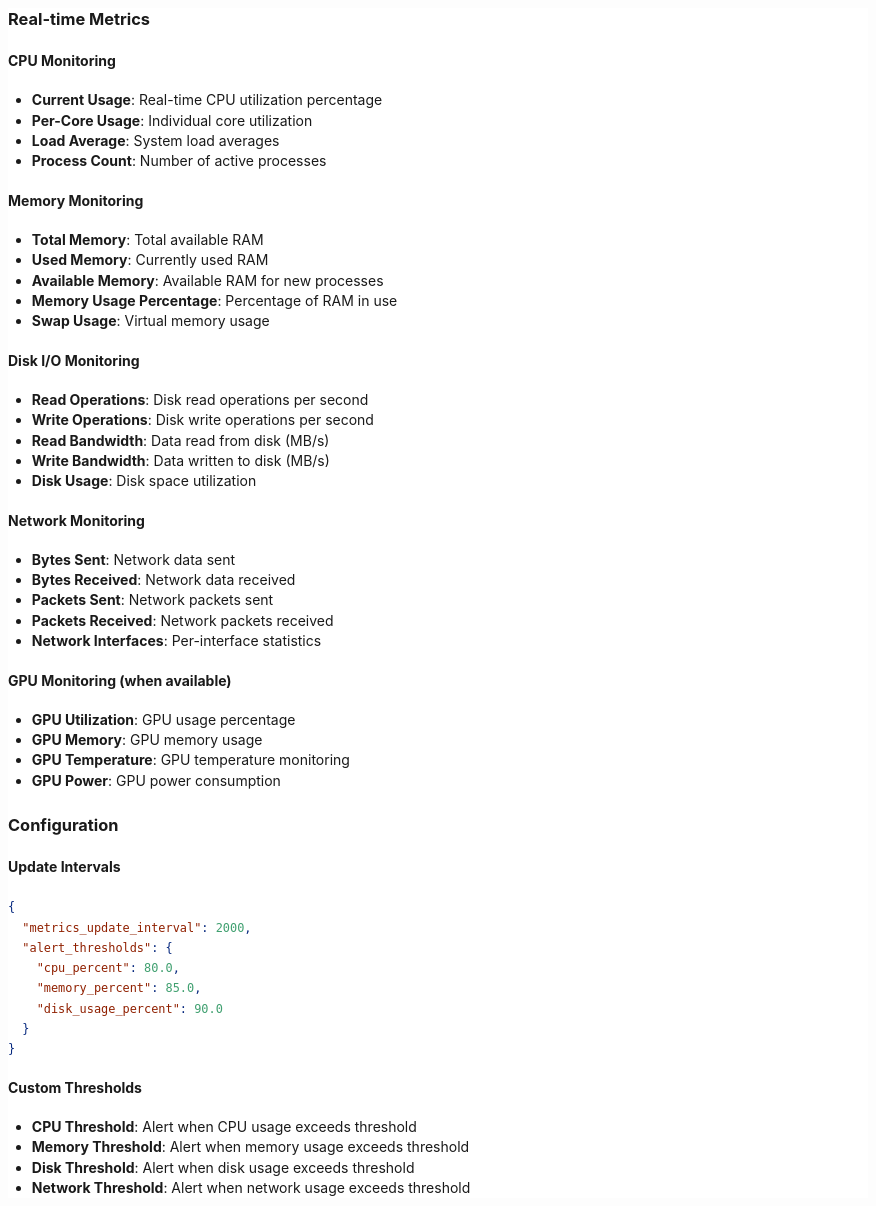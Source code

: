 ### Real-time Metrics

#### **CPU Monitoring**
- **Current Usage**: Real-time CPU utilization percentage
- **Per-Core Usage**: Individual core utilization
- **Load Average**: System load averages
- **Process Count**: Number of active processes

#### **Memory Monitoring**
- **Total Memory**: Total available RAM
- **Used Memory**: Currently used RAM
- **Available Memory**: Available RAM for new processes
- **Memory Usage Percentage**: Percentage of RAM in use
- **Swap Usage**: Virtual memory usage

#### **Disk I/O Monitoring**
- **Read Operations**: Disk read operations per second
- **Write Operations**: Disk write operations per second
- **Read Bandwidth**: Data read from disk (MB/s)
- **Write Bandwidth**: Data written to disk (MB/s)
- **Disk Usage**: Disk space utilization

#### **Network Monitoring**
- **Bytes Sent**: Network data sent
- **Bytes Received**: Network data received
- **Packets Sent**: Network packets sent
- **Packets Received**: Network packets received
- **Network Interfaces**: Per-interface statistics

#### **GPU Monitoring** (when available)
- **GPU Utilization**: GPU usage percentage
- **GPU Memory**: GPU memory usage
- **GPU Temperature**: GPU temperature monitoring
- **GPU Power**: GPU power consumption

### Configuration

#### **Update Intervals**
```json
{
  "metrics_update_interval": 2000,
  "alert_thresholds": {
    "cpu_percent": 80.0,
    "memory_percent": 85.0,
    "disk_usage_percent": 90.0
  }
}
```

#### **Custom Thresholds**
- **CPU Threshold**: Alert when CPU usage exceeds threshold
- **Memory Threshold**: Alert when memory usage exceeds threshold
- **Disk Threshold**: Alert when disk usage exceeds threshold
- **Network Threshold**: Alert when network usage exceeds threshold
